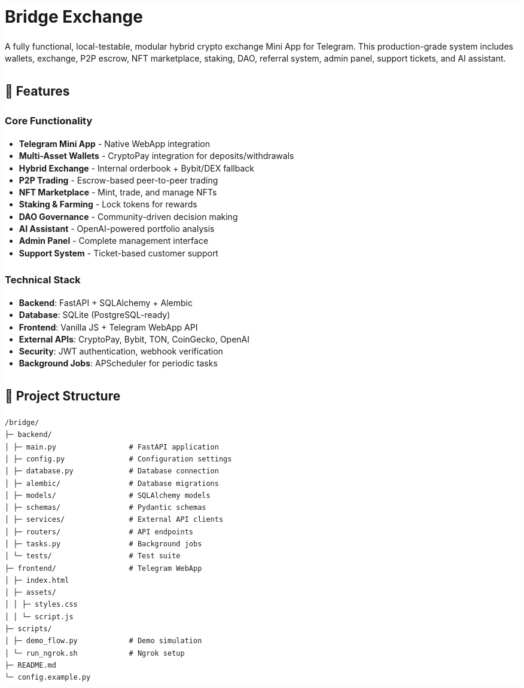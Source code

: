 # Bridge Exchange

A fully functional, local-testable, modular hybrid crypto exchange Mini App for Telegram. This production-grade system includes wallets, exchange, P2P escrow, NFT marketplace, staking, DAO, referral system, admin panel, support tickets, and AI assistant.

## 🚀 Features

### Core Functionality
- **Telegram Mini App** - Native WebApp integration
- **Multi-Asset Wallets** - CryptoPay integration for deposits/withdrawals
- **Hybrid Exchange** - Internal orderbook + Bybit/DEX fallback
- **P2P Trading** - Escrow-based peer-to-peer trading
- **NFT Marketplace** - Mint, trade, and manage NFTs
- **Staking & Farming** - Lock tokens for rewards
- **DAO Governance** - Community-driven decision making
- **AI Assistant** - OpenAI-powered portfolio analysis
- **Admin Panel** - Complete management interface
- **Support System** - Ticket-based customer support

### Technical Stack
- **Backend**: FastAPI + SQLAlchemy + Alembic
- **Database**: SQLite (PostgreSQL-ready)
- **Frontend**: Vanilla JS + Telegram WebApp API
- **External APIs**: CryptoPay, Bybit, TON, CoinGecko, OpenAI
- **Security**: JWT authentication, webhook verification
- **Background Jobs**: APScheduler for periodic tasks

## 📁 Project Structure

```
/bridge/
├─ backend/
│ ├─ main.py                 # FastAPI application
│ ├─ config.py               # Configuration settings
│ ├─ database.py             # Database connection
│ ├─ alembic/                # Database migrations
│ ├─ models/                 # SQLAlchemy models
│ ├─ schemas/                # Pydantic schemas
│ ├─ services/               # External API clients
│ ├─ routers/                # API endpoints
│ ├─ tasks.py                # Background jobs
│ └─ tests/                  # Test suite
├─ frontend/                 # Telegram WebApp
│ ├─ index.html
│ ├─ assets/
│ │ ├─ styles.css
│ │ └─ script.js
├─ scripts/
│ ├─ demo_flow.py            # Demo simulation
│ └─ run_ngrok.sh            # Ngrok setup
├─ README.md
└─ config.example.py
```
